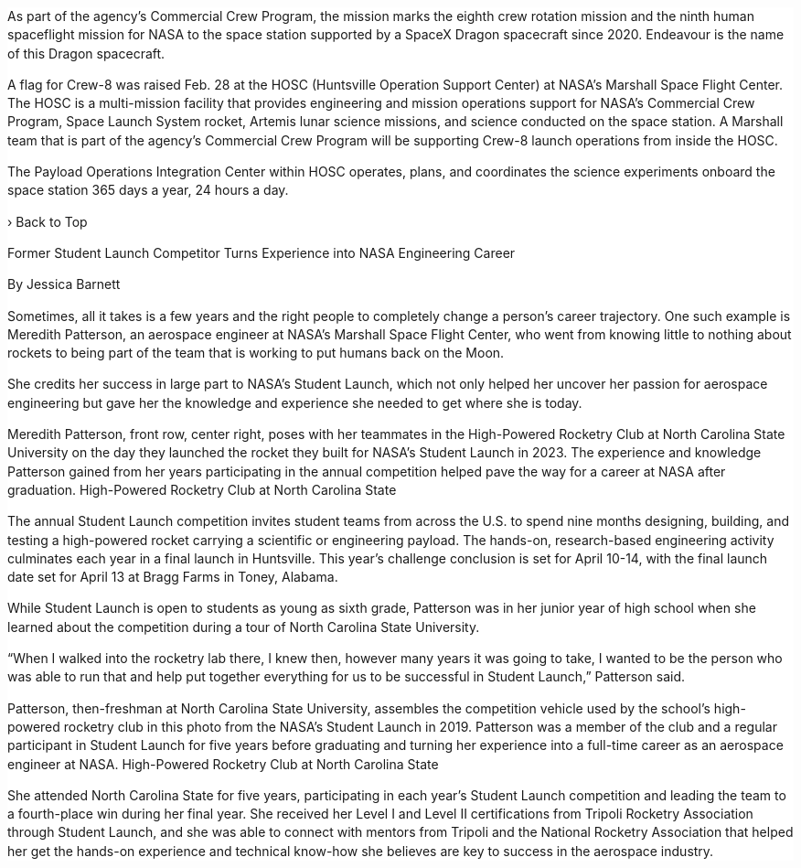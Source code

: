 As part of the agency’s Commercial Crew Program, the mission marks the eighth crew rotation mission and the ninth human spaceflight mission for NASA to the space station supported by a SpaceX Dragon spacecraft since 2020. Endeavour is the name of this Dragon spacecraft.

A flag for Crew-8 was raised Feb. 28 at the HOSC (Huntsville Operation Support Center) at NASA’s Marshall Space Flight Center. The HOSC is a multi-mission facility that provides engineering and mission operations support for NASA’s Commercial Crew Program, Space Launch System rocket, Artemis lunar science missions, and science conducted on the space station. A Marshall team that is part of the agency’s Commercial Crew Program will be supporting Crew-8 launch operations from inside the HOSC.

The Payload Operations Integration Center within HOSC operates, plans, and coordinates the science experiments onboard the space station 365 days a year, 24 hours a day.

› Back to Top

Former Student Launch Competitor Turns Experience into NASA Engineering Career

By Jessica Barnett

Sometimes, all it takes is a few years and the right people to completely change a person’s career trajectory. One such example is Meredith Patterson, an aerospace engineer at NASA’s Marshall Space Flight Center, who went from knowing little to nothing about rockets to being part of the team that is working to put humans back on the Moon.

She credits her success in large part to NASA’s Student Launch, which not only helped her uncover her passion for aerospace engineering but gave her the knowledge and experience she needed to get where she is today.

Meredith Patterson, front row, center right, poses with her teammates in the High-Powered Rocketry Club at North Carolina State University on the day they launched the rocket they built for NASA’s Student Launch in 2023. The experience and knowledge Patterson gained from her years participating in the annual competition helped pave the way for a career at NASA after graduation. High-Powered Rocketry Club at North Carolina State

The annual Student Launch competition invites student teams from across the U.S. to spend nine months designing, building, and testing a high-powered rocket carrying a scientific or engineering payload. The hands-on, research-based engineering activity culminates each year in a final launch in Huntsville. This year’s challenge conclusion is set for April 10-14, with the final launch date set for April 13 at Bragg Farms in Toney, Alabama.

While Student Launch is open to students as young as sixth grade, Patterson was in her junior year of high school when she learned about the competition during a tour of North Carolina State University.

“When I walked into the rocketry lab there, I knew then, however many years it was going to take, I wanted to be the person who was able to run that and help put together everything for us to be successful in Student Launch,” Patterson said.

Patterson, then-freshman at North Carolina State University, assembles the competition vehicle used by the school’s high-powered rocketry club in this photo from the NASA’s Student Launch in 2019. Patterson was a member of the club and a regular participant in Student Launch for five years before graduating and turning her experience into a full-time career as an aerospace engineer at NASA. High-Powered Rocketry Club at North Carolina State

She attended North Carolina State for five years, participating in each year’s Student Launch competition and leading the team to a fourth-place win during her final year. She received her Level I and Level II certifications from Tripoli Rocketry Association through Student Launch, and she was able to connect with mentors from Tripoli and the National Rocketry Association that helped her get the hands-on experience and technical know-how she believes are key to success in the aerospace industry.
